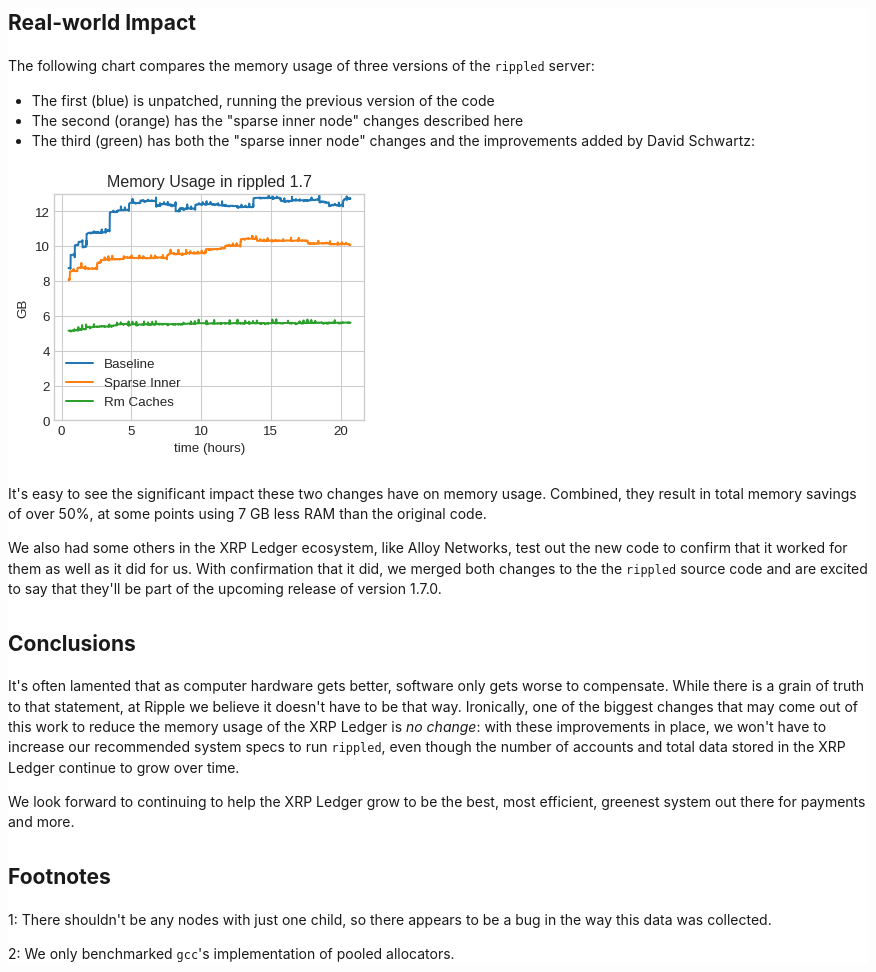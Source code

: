 ## Real-world Impact

The following chart compares the memory usage of three versions of the
`rippled` server:

- The first (blue) is unpatched, running the previous version of the code
- The second (orange) has the "sparse inner node" changes described here
- The third (green) has both the "sparse inner node" changes and the
  improvements added by David Schwartz:

![b7 memory usage](/b7_memory_usage.png)

It's easy to see the significant impact these two changes have on memory usage.
Combined, they result in total memory savings of over 50%, at some points using
7 GB less RAM than the original code.

We also had some others in the XRP Ledger ecosystem, like Alloy Networks, test
out the new code to confirm that it worked for them as well as it did for us.
With confirmation that it did, we merged both changes to the the `rippled`
source code and are excited to say that they'll be part of the upcoming
release of version 1.7.0.

## Conclusions

It's often lamented that as computer hardware gets better, software only gets
worse to compensate. While there is a grain of truth to that statement, at
Ripple we believe it doesn't have to be that way. Ironically, one of the
biggest changes that may come out of this work to reduce the memory usage of
the XRP Ledger is _no change_: with these improvements in place, we won't have
to increase our recommended system specs to run `rippled`, even though the
number of accounts and total data stored in the XRP Ledger continue to grow
over time.

We look forward to continuing to help the XRP Ledger grow to be the best, most
efficient, greenest system out there for payments and more.


## Footnotes
<a id="histogram_bug">1</a>: There shouldn't be any nodes with just one child,
so there appears to be a bug in the way this data was collected.

<a id="gcc_pmr">2</a>: We only benchmarked `gcc`'s implementation of pooled
allocators.

